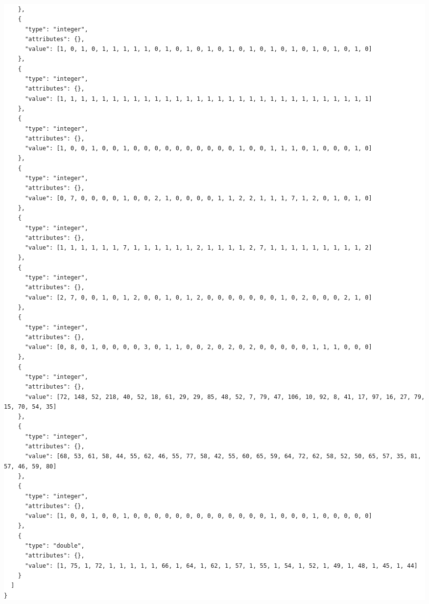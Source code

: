         },
        {
          "type": "integer",
          "attributes": {},
          "value": [1, 0, 1, 0, 1, 1, 1, 1, 1, 0, 1, 0, 1, 0, 1, 0, 1, 0, 1, 0, 1, 0, 1, 0, 1, 0, 1, 0, 1, 0]
        },
        {
          "type": "integer",
          "attributes": {},
          "value": [1, 1, 1, 1, 1, 1, 1, 1, 1, 1, 1, 1, 1, 1, 1, 1, 1, 1, 1, 1, 1, 1, 1, 1, 1, 1, 1, 1, 1, 1]
        },
        {
          "type": "integer",
          "attributes": {},
          "value": [1, 0, 0, 1, 0, 0, 1, 0, 0, 0, 0, 0, 0, 0, 0, 0, 0, 1, 0, 0, 1, 1, 1, 0, 1, 0, 0, 0, 1, 0]
        },
        {
          "type": "integer",
          "attributes": {},
          "value": [0, 7, 0, 0, 0, 0, 1, 0, 0, 2, 1, 0, 0, 0, 0, 1, 1, 2, 2, 1, 1, 1, 7, 1, 2, 0, 1, 0, 1, 0]
        },
        {
          "type": "integer",
          "attributes": {},
          "value": [1, 1, 1, 1, 1, 1, 7, 1, 1, 1, 1, 1, 1, 2, 1, 1, 1, 1, 2, 7, 1, 1, 1, 1, 1, 1, 1, 1, 1, 2]
        },
        {
          "type": "integer",
          "attributes": {},
          "value": [2, 7, 0, 0, 1, 0, 1, 2, 0, 0, 1, 0, 1, 2, 0, 0, 0, 0, 0, 0, 0, 1, 0, 2, 0, 0, 0, 2, 1, 0]
        },
        {
          "type": "integer",
          "attributes": {},
          "value": [0, 8, 0, 1, 0, 0, 0, 0, 3, 0, 1, 1, 0, 0, 2, 0, 2, 0, 2, 0, 0, 0, 0, 0, 1, 1, 1, 0, 0, 0]
        },
        {
          "type": "integer",
          "attributes": {},
          "value": [72, 148, 52, 218, 40, 52, 18, 61, 29, 29, 85, 48, 52, 7, 79, 47, 106, 10, 92, 8, 41, 17, 97, 16, 27, 79, 15, 70, 54, 35]
        },
        {
          "type": "integer",
          "attributes": {},
          "value": [68, 53, 61, 58, 44, 55, 62, 46, 55, 77, 58, 42, 55, 60, 65, 59, 64, 72, 62, 58, 52, 50, 65, 57, 35, 81, 57, 46, 59, 80]
        },
        {
          "type": "integer",
          "attributes": {},
          "value": [1, 0, 0, 1, 0, 0, 1, 0, 0, 0, 0, 0, 0, 0, 0, 0, 0, 0, 0, 0, 1, 0, 0, 0, 1, 0, 0, 0, 0, 0]
        },
        {
          "type": "double",
          "attributes": {},
          "value": [1, 75, 1, 72, 1, 1, 1, 1, 1, 66, 1, 64, 1, 62, 1, 57, 1, 55, 1, 54, 1, 52, 1, 49, 1, 48, 1, 45, 1, 44]
        }
      ]
    }
